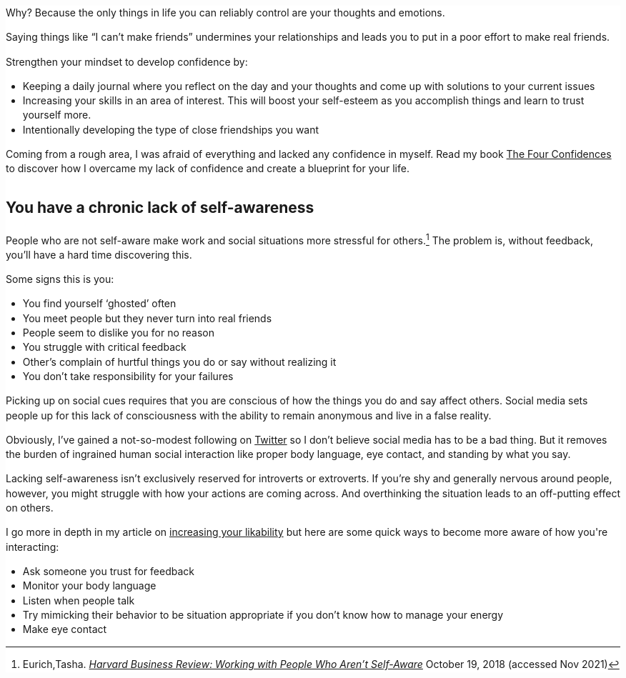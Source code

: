 Why? Because the only things in life you can reliably control are your thoughts and emotions.

Saying things like “I can’t make friends” undermines your relationships and leads you to put in a poor effort to make real friends.

Strengthen your mindset to develop confidence by:



* Keeping a daily journal where you reflect on the day and your thoughts and come up with solutions to your current issues
* Increasing your skills in an area of interest. This will boost your self-esteem as you accomplish things and learn to trust yourself more.
* Intentionally developing the type of close friendships you want

Coming from a rough area, I was afraid of everything and lacked any confidence in myself. Read my book [The Four Confidences](https://edlatimore.com/products/four-confidences/) to discover how I overcame my lack of confidence and create a blueprint for your life.


## You have a chronic lack of self-awareness

People who are not self-aware make work and social situations more stressful for others.[^2] The problem is, without feedback, you’ll have a hard time discovering this.

Some signs this is you:



* You find yourself ‘ghosted’ often
* You meet people but they never turn into real friends
* People seem to dislike you for no reason
* You struggle with critical feedback
* Other’s complain of hurtful things you do or say without realizing it
* You don’t take responsibility for your failures

Picking up on social cues requires that you are conscious of how the things you do and say affect others. Social media sets people up for this lack of consciousness with the ability to remain anonymous and live in a false reality.

Obviously, I’ve gained a not-so-modest following on [Twitter](https://twitter.com/EdLatimore) so I don’t believe social media has to be a bad thing. But it removes the burden of ingrained human social interaction like proper body language, eye contact, and standing by what you say.

Lacking self-awareness isn’t exclusively reserved for introverts or extroverts. If you’re shy and generally nervous around people, however, you might struggle with how your actions are coming across. And overthinking the situation leads to an off-putting effect on others.

I go more in depth in my article on [increasing your likability](https://edlatimore.com/how-to-be-likeable/) but here are some quick ways to become more aware of how you're interacting:



* Ask someone you trust for feedback
* Monitor your body language
* Listen when people talk
* Try mimicking their behavior to be situation appropriate if you don’t know how to manage your energy
* Make eye contact


[^1]: Melore,  Chris _[Study Finds: Lonely nation: 2 in 3 Americans feel more alone than ever before, many admit to crying for first time years](https://www.studyfinds.org/lonely-nation-two-thirds-feel-more-alone-than-ever-many-cry-first-time/)_ April 29, 2021 (accessed Nov 2021)
[^2]: Eurich,Tasha. _[Harvard Business Review: Working with People Who Aren’t Self-Aware](https://hbr.org/2018/10/working-with-people-who-arent-self-aware)_ October 19, 2018 (accessed Nov 2021)
[^3]: Mayo Clinic Staff [Mayo Clinic: Social Anxiety Disorder](https://www.mayoclinic.org/diseases-conditions/social-anxiety-disorder/symptoms-causes/syc-20353561) June 19, 2021 (accessed Nov 2021)
[^4]: Mayer, Beth Ann. Medically reviewed by Karin Gepp, Psy. D. _[Healthline: How to Tell the Difference Between Social Anxiety and Autism ](https://www.healthline.com/health/autism/social-anxiety-vs-autism#similarities)_ Nov. 3, 2021 (accessed Nov 2021)
[^5]: Kavital Lohano, MD, Rif S. El-mallakh, MD. [Psychiatric Times](https://www.psychiatrictimes.com/view/anxious-bipolar-patient), Psychiatric Times Vol 28 No 9, Volume 28, Issue 9. Sep. 6, 2011 (accessed Nov 2021)
[^6]:  Ballard, Jamie. [YouGov America: Millennials are the loneliest generation](https://today.yougov.com/topics/lifestyle/articles-reports/2019/07/30/loneliness-friendship-new-friends-poll-survey) July 30, 2019 (accessed Nov 2021)
[^7]: Bhattacharya, K., Ghosh, A., Monsivais, D., Dunbar, R. I., & Kaski, K. Royal Society open science, 3(4), 160097. 2016. Sex differences in social focus across the life cycle in humans. [https://doi.org/10.1098/rsos.160097](https://doi.org/10.1098/rsos.160097) (accessed Nov 2021)